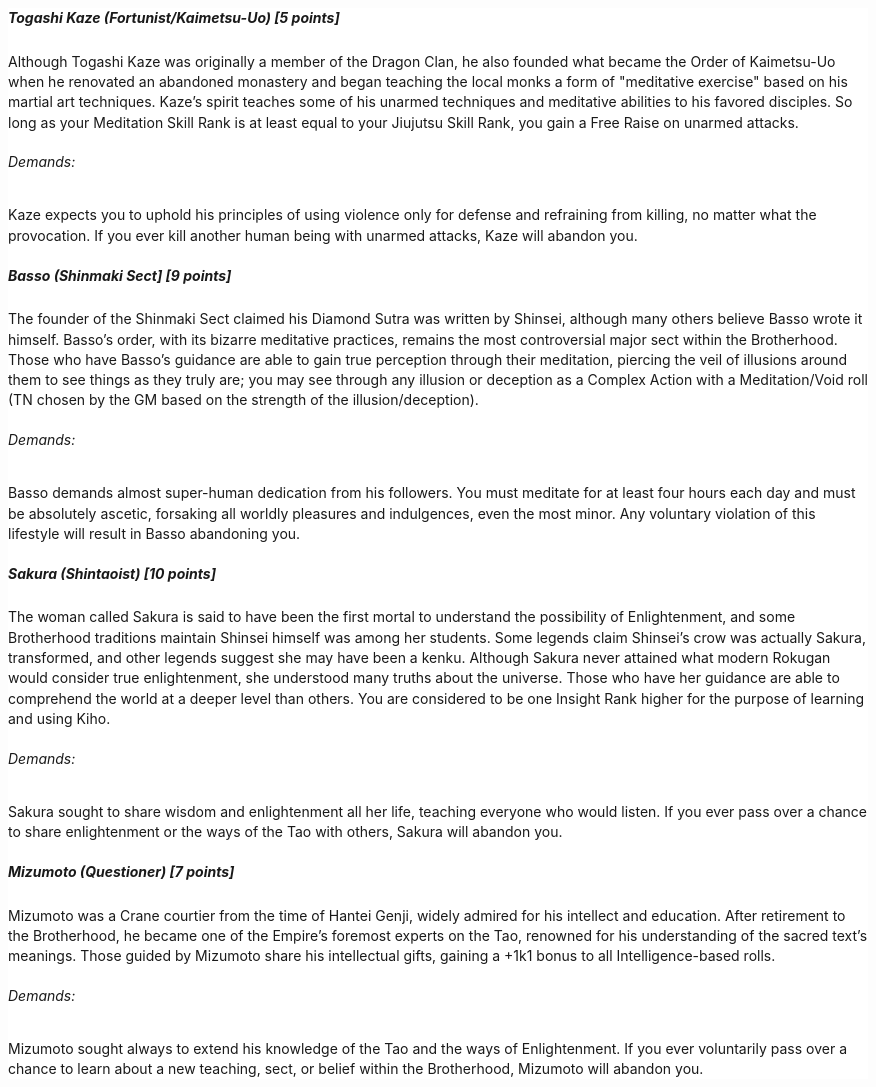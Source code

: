 ##### <strong>Togashi Kaze (Fortunist/Kaimetsu-Uo) [5 points]</strong>

Although Togashi Kaze was originally a member of the Dragon Clan, he also founded what became the Order of Kaimetsu-Uo when he renovated an abandoned monastery and began teaching the local monks a form of &quot;meditative exercise&quot; based on his martial art techniques. Kaze’s spirit teaches some of his unarmed techniques and meditative abilities to his favored disciples. So long as your Meditation Skill Rank is at least equal to your Jiujutsu Skill Rank, you gain a Free Raise on unarmed attacks.


###### Demands:
 Kaze expects you to uphold his principles of using violence only for defense and refraining from killing, no matter what the provocation. If you ever kill another human being with unarmed attacks, Kaze will abandon you.
##### <strong>Basso (Shinmaki Sect] [9 points]</strong>

The founder of the Shinmaki Sect claimed his Diamond Sutra was written by Shinsei, although many others believe Basso wrote it himself. Basso’s order, with its bizarre meditative practices, remains the most controversial major sect within the Brotherhood. Those who have Basso’s guidance are able to gain true perception through their meditation, piercing the veil of illusions around them to see things as they truly are; you may see through any illusion or deception as a Complex Action with a Meditation/Void roll (TN chosen by the GM based on the strength of the illusion/deception).


###### Demands:
 Basso demands almost super-human dedication from his followers. You must meditate for at least four hours each day and must be absolutely ascetic, forsaking all worldly pleasures and indulgences, even the most minor. Any voluntary violation of this lifestyle will result in Basso abandoning you.
##### <strong>Sakura (Shintaoist) [10 points]</strong>

The woman called Sakura is said to have been the first mortal to understand the possibility of Enlightenment, and some Brotherhood traditions maintain Shinsei himself was among her students. Some legends claim Shinsei’s crow was actually Sakura, transformed, and other legends suggest she may have been a kenku. Although Sakura never attained what modern Rokugan would consider true enlightenment, she understood many truths about the universe. Those who have her guidance are able to comprehend the world at a deeper level than others. You are considered to be one Insight Rank higher for the purpose of learning and using Kiho.


###### Demands:
 Sakura sought to share wisdom and enlightenment all her life, teaching everyone who would listen. If you ever pass over a chance to share enlightenment or the ways of the Tao with others, Sakura will abandon you.
##### <strong>Mizumoto (Questioner) [7 points]</strong>

Mizumoto was a Crane courtier from the time of Hantei Genji, widely admired for his intellect and education. After retirement to the Brotherhood, he became one of the Empire’s foremost experts on the Tao, renowned for his understanding of the sacred text’s meanings. Those guided by Mizumoto share his intellectual gifts, gaining a +1k1 bonus to all Intelligence-based rolls.


###### Demands:
 Mizumoto sought always to extend his knowledge of the Tao and the ways of Enlightenment. If you ever voluntarily pass over a chance to learn about a new teaching, sect, or belief within the Brotherhood, Mizumoto will abandon you.

